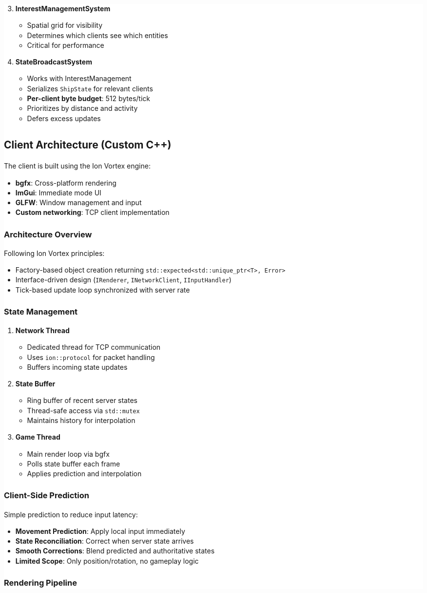 3. **InterestManagementSystem**
   - Spatial grid for visibility
   - Determines which clients see which entities
   - Critical for performance

4. **StateBroadcastSystem**
   - Works with InterestManagement
   - Serializes `ShipState` for relevant clients
   - **Per-client byte budget**: 512 bytes/tick
   - Prioritizes by distance and activity
   - Defers excess updates

## Client Architecture (Custom C++)

The client is built using the Ion Vortex engine:
- **bgfx**: Cross-platform rendering
- **ImGui**: Immediate mode UI
- **GLFW**: Window management and input
- **Custom networking**: TCP client implementation

### Architecture Overview

Following Ion Vortex principles:
- Factory-based object creation returning `std::expected<std::unique_ptr<T>, Error>`
- Interface-driven design (`IRenderer`, `INetworkClient`, `IInputHandler`)
- Tick-based update loop synchronized with server rate

### State Management

1. **Network Thread**
   - Dedicated thread for TCP communication
   - Uses `ion::protocol` for packet handling
   - Buffers incoming state updates

2. **State Buffer**
   - Ring buffer of recent server states
   - Thread-safe access via `std::mutex`
   - Maintains history for interpolation

3. **Game Thread**
   - Main render loop via bgfx
   - Polls state buffer each frame
   - Applies prediction and interpolation

### Client-Side Prediction

Simple prediction to reduce input latency:
- **Movement Prediction**: Apply local input immediately
- **State Reconciliation**: Correct when server state arrives
- **Smooth Corrections**: Blend predicted and authoritative states
- **Limited Scope**: Only position/rotation, no gameplay logic

### Rendering Pipeline
